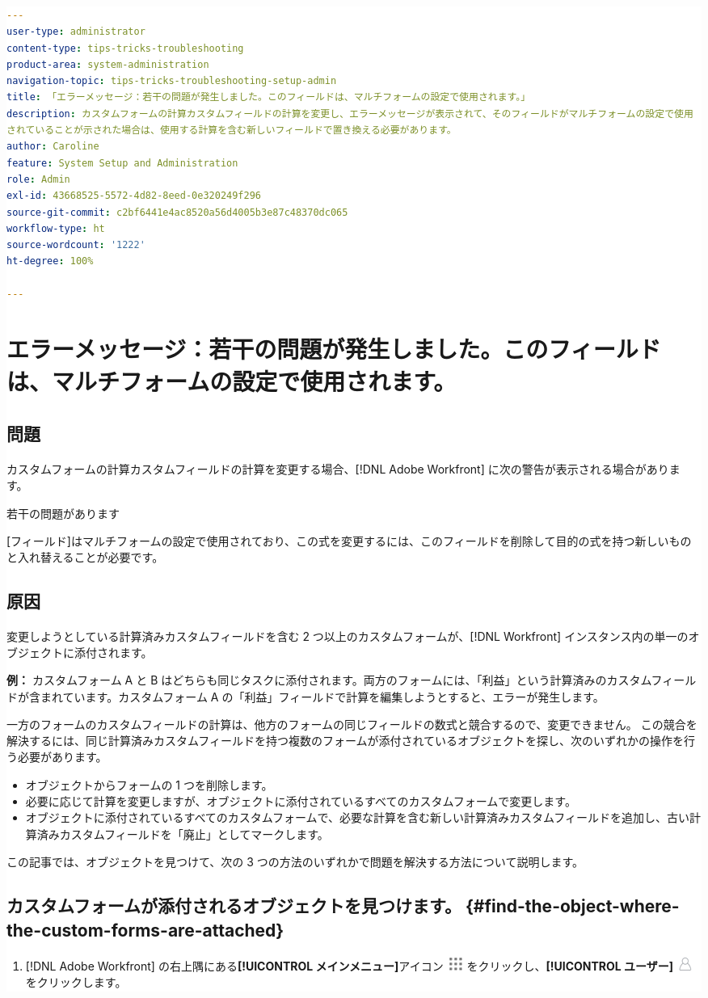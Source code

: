 ```yaml
---
user-type: administrator
content-type: tips-tricks-troubleshooting
product-area: system-administration
navigation-topic: tips-tricks-troubleshooting-setup-admin
title: 「エラーメッセージ：若干の問題が発生しました。このフィールドは、マルチフォームの設定で使用されます。」
description: カスタムフォームの計算カスタムフィールドの計算を変更し、エラーメッセージが表示されて、そのフィールドがマルチフォームの設定で使用されていることが示された場合は、使用する計算を含む新しいフィールドで置き換える必要があります。
author: Caroline
feature: System Setup and Administration
role: Admin
exl-id: 43668525-5572-4d82-8eed-0e320249f296
source-git-commit: c2bf6441e4ac8520a56d4005b3e87c48370dc065
workflow-type: ht
source-wordcount: '1222'
ht-degree: 100%

---
```


# エラーメッセージ：若干の問題が発生しました。このフィールドは、マルチフォームの設定で使用されます。

## 問題

カスタムフォームの計算カスタムフィールドの計算を変更する場合、[!DNL Adobe Workfront] に次の警告が表示される場合があります。

若干の問題があります

[フィールド]はマルチフォームの設定で使用されており、この式を変更するには、このフィールドを削除して目的の式を持つ新しいものと入れ替えることが必要です。

## 原因

変更しようとしている計算済みカスタムフィールドを含む 2 つ以上のカスタムフォームが、[!DNL Workfront] インスタンス内の単一のオブジェクトに添付されます。

**例：** カスタムフォーム A と B はどちらも同じタスクに添付されます。両方のフォームには、「利益」という計算済みのカスタムフィールドが含まれています。カスタムフォーム A の「利益」フィールドで計算を編集しようとすると、エラーが発生します。

一方のフォームのカスタムフィールドの計算は、他方のフォームの同じフィールドの数式と競合するので、変更できません。
この競合を解決するには、同じ計算済みカスタムフィールドを持つ複数のフォームが添付されているオブジェクトを探し、次のいずれかの操作を行う必要があります。

* オブジェクトからフォームの 1 つを削除します。
* 必要に応じて計算を変更しますが、オブジェクトに添付されているすべてのカスタムフォームで変更します。
* オブジェクトに添付されているすべてのカスタムフォームで、必要な計算を含む新しい計算済みカスタムフィールドを追加し、古い計算済みカスタムフィールドを「廃止」としてマークします。

この記事では、オブジェクトを見つけて、次の 3 つの方法のいずれかで問題を解決する方法について説明します。

## カスタムフォームが添付されるオブジェクトを見つけます。 {#find-the-object-where-the-custom-forms-are-attached}

1. [!DNL Adobe Workfront] の右上隅にある&#x200B;**[!UICONTROL メインメニュー]**&#x200B;アイコン ![](assets/main-menu-icon.png) をクリックし、**[!UICONTROL ユーザー]** ![](assets/users-icon-in-main-menu.png) をクリックします。

